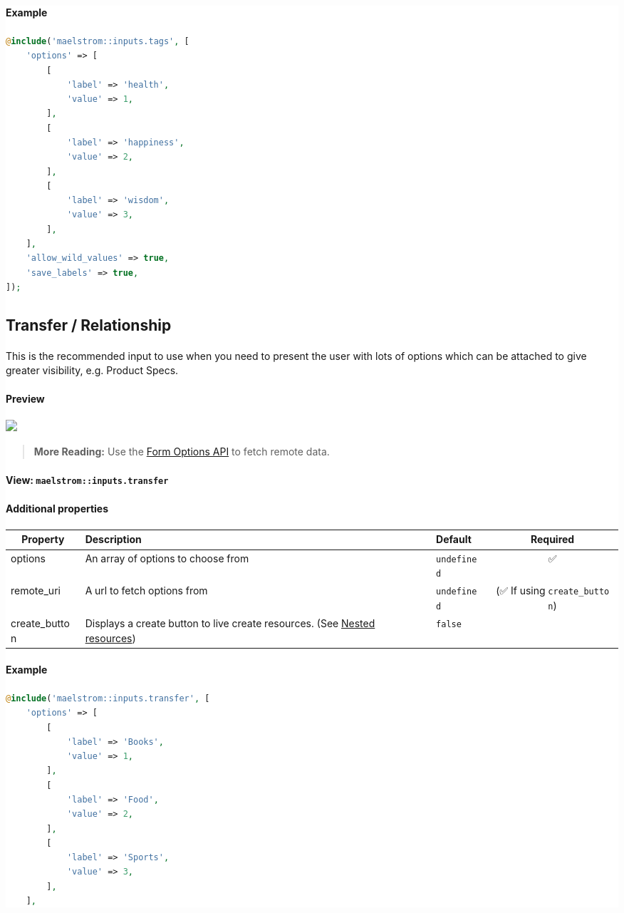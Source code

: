 #### Example

```php
@include('maelstrom::inputs.tags', [
    'options' => [
        [
            'label' => 'health',
            'value' => 1,
        ],
        [
            'label' => 'happiness',
            'value' => 2,
        ],
        [
            'label' => 'wisdom',
            'value' => 3,
        ],
    ],
    'allow_wild_values' => true,
    'save_labels' => true,
]);
```

## Transfer / Relationship

This is the recommended input to use when you need to present the user with lots of options which can be attached to give greater visibility, e.g. Product Specs.

#### Preview

<img src="/transfer-preview.jpg" class="mt-4 m-w-full h-auto" style="width: 600px;" />

> **More Reading:** Use the [Form Options API](./form-options.md) to fetch remote data.

#### View: `maelstrom::inputs.transfer`

#### Additional properties

| Property   | Description | Default | Required |
| - | :- | :- | :-: |
| options | An array of options to choose from | `undefined` | ✅ |
| remote_uri | A url to fetch options from | `undefined` | (✅ If using `create_button`)  |
| create_button | Displays a create button to live create resources. (See [Nested resources](#nested-resources)) | `false` |  |

#### Example 

```php
@include('maelstrom::inputs.transfer', [
    'options' => [
        [
            'label' => 'Books',
            'value' => 1,
        ],
        [
            'label' => 'Food',
            'value' => 2,
        ],
        [
            'label' => 'Sports',
            'value' => 3,
        ],
    ],
```